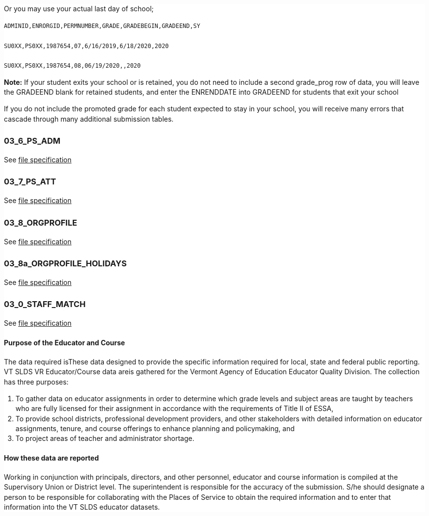 Or you may use your actual last day of school;

```
ADMINID,ENRORGID,PERMNUMBER,GRADE,GRADEBEGIN,GRADEEND,SY

SU0XX,PS0XX,1987654,07,6/16/2019,6/18/2020,2020

SU0XX,PS0XX,1987654,08,06/19/2020,,2020
```

**Note:** If your student exits your school or is retained, you do not need to include a second grade\_prog row of data, you will leave the GRADEEND blank for retained students, and enter the ENRENDDATE into GRADEEND for students that exit your school

If you do not include the promoted grade for each student expected to stay in your school, you will receive many errors that cascade through many additional submission tables.

### 03\_6\_PS\_ADM

See [file specification](/File-Specifications/6_PS_ADM)

### 03\_7\_PS\_ATT

See [file specification](/File-Specifications/7_PS_Att)

### 03\_8\_ORGPROFILE

See [file specification](/File-Specifications/8_OrgProfile)

### 03\_8a\_ORGPROFILE\_HOLIDAYS

See [file specification](/File-Specifications/8a_OrgProfile_Holidays)

### 03\_0\_STAFF\_MATCH

See [file specification](/File-Specifications/0_Staff_Match)

#### Purpose of the Educator and Course

The data required isThese data designed to provide the specific information required for local, state and federal public reporting. VT SLDS VR Educator/Course data areis gathered for the Vermont Agency of Education Educator Quality Division. The collection has three purposes:

1. To gather data on educator assignments in order to determine which grade levels and subject areas are taught by teachers who are fully licensed for their assignment in accordance with the requirements of Title II of ESSA,
2. To provide school districts, professional development providers, and other stakeholders with detailed information on educator assignments, tenure, and course offerings to enhance planning and policymaking, and
3. To project areas of teacher and administrator shortage.

#### How these data are reported

Working in conjunction with principals, directors, and other personnel, educator and course information is compiled at the Supervisory Union or District level. The superintendent is responsible for the accuracy of the submission. S/he should designate a person to be responsible for collaborating with the Places of Service to obtain the required information and to enter that information into the VT SLDS educator datasets.

